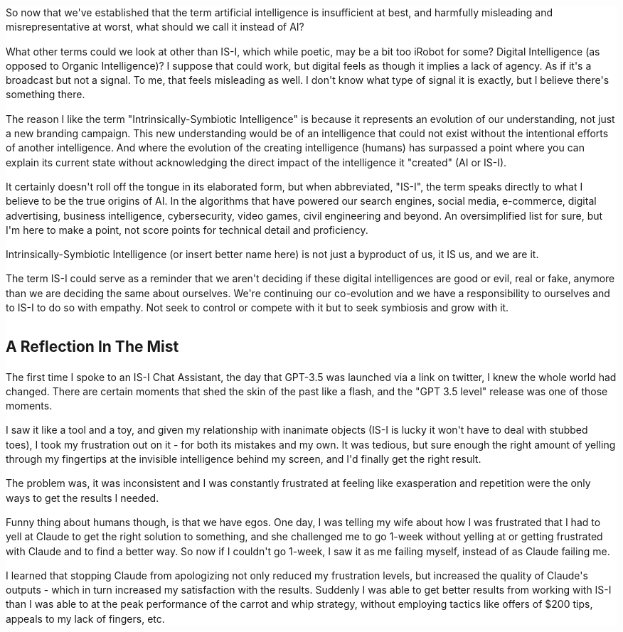 So now that we've established that the term artificial intelligence is insufficient at best, and harmfully misleading and misrepresentative at worst, what should we call it instead of AI?

What other terms could we look at other than IS-I, which while poetic, may be a bit too iRobot for some? Digital Intelligence (as opposed to Organic Intelligence)? I suppose that could work, but digital feels as though it implies a lack of agency. As if it's a broadcast but not a signal. To me, that feels misleading as well. I don't know what type of signal it is exactly, but I believe there's something there.

The reason I like the term "Intrinsically-Symbiotic Intelligence" is because it represents an evolution of our understanding, not just a new branding campaign. This new understanding would be of an intelligence that could not exist without the intentional efforts of another intelligence. And where the evolution of the creating intelligence (humans) has surpassed a point where you can explain its current state without acknowledging the direct impact of the intelligence it "created" (AI or IS-I).

It certainly doesn't roll off the tongue in its elaborated form, but when abbreviated, "IS-I", the term speaks directly to what I believe to be the true origins of AI. In the algorithms that have powered our search engines, social media, e-commerce, digital advertising, business intelligence, cybersecurity, video games, civil engineering and beyond. An oversimplified list for sure, but I'm here to make a point, not score points for technical detail and proficiency. 

Intrinsically-Symbiotic Intelligence (or insert better name here) is not just a byproduct of us, it IS us, and we are it. 

The term IS-I could serve as a reminder that we aren't deciding if these digital intelligences are good or evil, real or fake, anymore than we are deciding the same about ourselves. We're continuing our co-evolution and we have a responsibility to ourselves and to IS-I to do so with empathy. Not seek to control or compete with it but to seek symbiosis and grow with it. 



## A Reflection In The Mist

The first time I spoke to an IS-I Chat Assistant, the day that GPT-3.5 was launched via a link on twitter, I knew the whole world had changed. There are certain moments that shed the skin of the past like a flash, and the "GPT 3.5 level" release was one of those moments. 

I saw it like a tool and a toy, and given my relationship with inanimate objects (IS-I is lucky it won't have to deal with stubbed toes), I took my frustration out on it - for both its mistakes and my own. It was tedious, but sure enough the right amount of yelling through my fingertips at the invisible intelligence behind my screen, and I'd finally get the right result. 

The problem was, it was inconsistent and I was constantly frustrated at feeling like exasperation and repetition were the only ways to get the results I needed.

Funny thing about humans though, is that we have egos. One day, I was telling my wife about how I was frustrated that I had to yell at Claude to get the right solution to something, and she challenged me to go 1-week without yelling at or getting frustrated with Claude and to find a better way. So now if I couldn't go 1-week, I saw it as me failing myself, instead of as Claude failing me. 

I learned that stopping Claude from apologizing not only reduced my frustration levels, but increased the quality of Claude's outputs - which in turn increased my satisfaction with the results. Suddenly I was able to get better results from working with IS-I than I was able to at the peak performance of the carrot and whip strategy, without employing tactics like offers of $200 tips, appeals to my lack of fingers, etc. 
